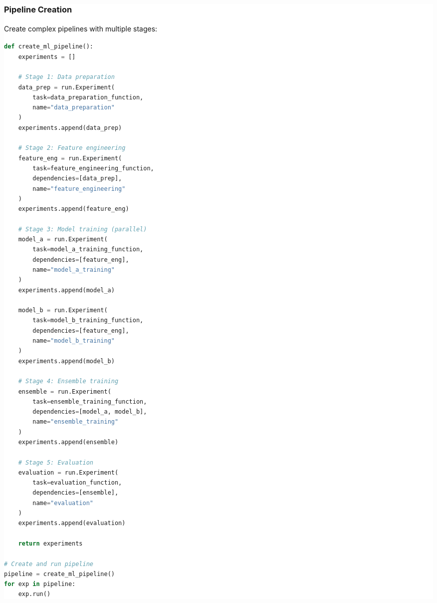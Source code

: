 ### Pipeline Creation

Create complex pipelines with multiple stages:

```python
def create_ml_pipeline():
    experiments = []

    # Stage 1: Data preparation
    data_prep = run.Experiment(
        task=data_preparation_function,
        name="data_preparation"
    )
    experiments.append(data_prep)

    # Stage 2: Feature engineering
    feature_eng = run.Experiment(
        task=feature_engineering_function,
        dependencies=[data_prep],
        name="feature_engineering"
    )
    experiments.append(feature_eng)

    # Stage 3: Model training (parallel)
    model_a = run.Experiment(
        task=model_a_training_function,
        dependencies=[feature_eng],
        name="model_a_training"
    )
    experiments.append(model_a)

    model_b = run.Experiment(
        task=model_b_training_function,
        dependencies=[feature_eng],
        name="model_b_training"
    )
    experiments.append(model_b)

    # Stage 4: Ensemble training
    ensemble = run.Experiment(
        task=ensemble_training_function,
        dependencies=[model_a, model_b],
        name="ensemble_training"
    )
    experiments.append(ensemble)

    # Stage 5: Evaluation
    evaluation = run.Experiment(
        task=evaluation_function,
        dependencies=[ensemble],
        name="evaluation"
    )
    experiments.append(evaluation)

    return experiments

# Create and run pipeline
pipeline = create_ml_pipeline()
for exp in pipeline:
    exp.run()
```
